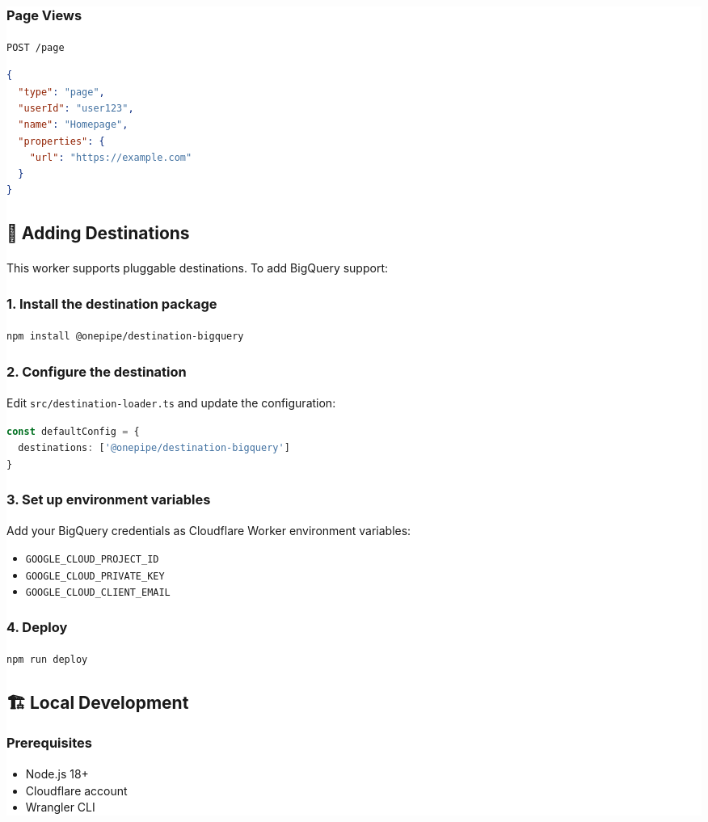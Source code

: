 ### Page Views
```bash
POST /page
```
```json
{
  "type": "page",
  "userId": "user123",
  "name": "Homepage",
  "properties": {
    "url": "https://example.com"
  }
}
```

## 🔧 Adding Destinations

This worker supports pluggable destinations. To add BigQuery support:

### 1. Install the destination package
```bash
npm install @onepipe/destination-bigquery
```

### 2. Configure the destination
Edit `src/destination-loader.ts` and update the configuration:

```typescript
const defaultConfig = {
  destinations: ['@onepipe/destination-bigquery']
}
```

### 3. Set up environment variables
Add your BigQuery credentials as Cloudflare Worker environment variables:
- `GOOGLE_CLOUD_PROJECT_ID`
- `GOOGLE_CLOUD_PRIVATE_KEY`
- `GOOGLE_CLOUD_CLIENT_EMAIL`

### 4. Deploy
```bash
npm run deploy
```

## 🏗️ Local Development

### Prerequisites
- Node.js 18+
- Cloudflare account
- Wrangler CLI
